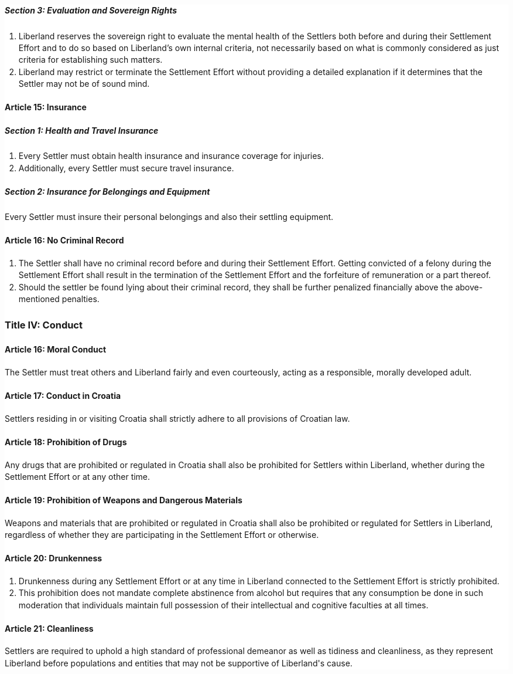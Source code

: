 ##### Section 3: Evaluation and Sovereign Rights
1. Liberland reserves the sovereign right to evaluate the mental health of the Settlers both before and during their Settlement Effort and to do so based on Liberland’s own internal criteria, not necessarily based on what is commonly considered as just criteria for establishing such matters.
2. Liberland may restrict or terminate the Settlement Effort without providing a detailed explanation if it determines that the Settler may not be of sound mind.

#### Article 15: Insurance
##### Section 1: Health and Travel Insurance
1. Every Settler must obtain health insurance and insurance coverage for injuries.
2. Additionally, every Settler must secure travel insurance.

##### Section 2: Insurance for Belongings and Equipment
Every Settler must insure their personal belongings and also their settling equipment.

#### Article 16: No Criminal Record
1. The Settler shall have no criminal record before and during their Settlement Effort. Getting convicted of a felony during the Settlement Effort shall result in the termination of the Settlement Effort and the forfeiture of remuneration or a part thereof.
2. Should the settler be found lying about their criminal record, they shall be further penalized financially above the above-mentioned penalties.

### Title IV:  Conduct
#### Article 16: Moral Conduct
The Settler must treat others and Liberland fairly and even courteously, acting as a responsible, morally developed adult.

#### Article 17: Conduct in Croatia
Settlers residing in or visiting Croatia shall strictly adhere to all provisions of Croatian law.

#### Article 18: Prohibition of Drugs
Any drugs that are prohibited or regulated in Croatia shall also be prohibited for Settlers within Liberland, whether during the Settlement Effort or at any other time.

#### Article 19: Prohibition of Weapons and Dangerous Materials
Weapons and materials that are prohibited or regulated in Croatia shall also be prohibited or regulated for Settlers in Liberland, regardless of whether they are participating in the Settlement Effort or otherwise.

#### Article 20: Drunkenness
1. Drunkenness during any Settlement Effort or at any time in Liberland connected to the Settlement Effort is strictly prohibited.
2. This prohibition does not mandate complete abstinence from alcohol but requires that any consumption be done in such moderation that individuals maintain full possession of their intellectual and cognitive faculties at all times.

#### Article 21: Cleanliness
Settlers are required to uphold a high standard of professional demeanor as well as tidiness and cleanliness, as they represent Liberland before populations and entities that may not be supportive of Liberland's cause.
